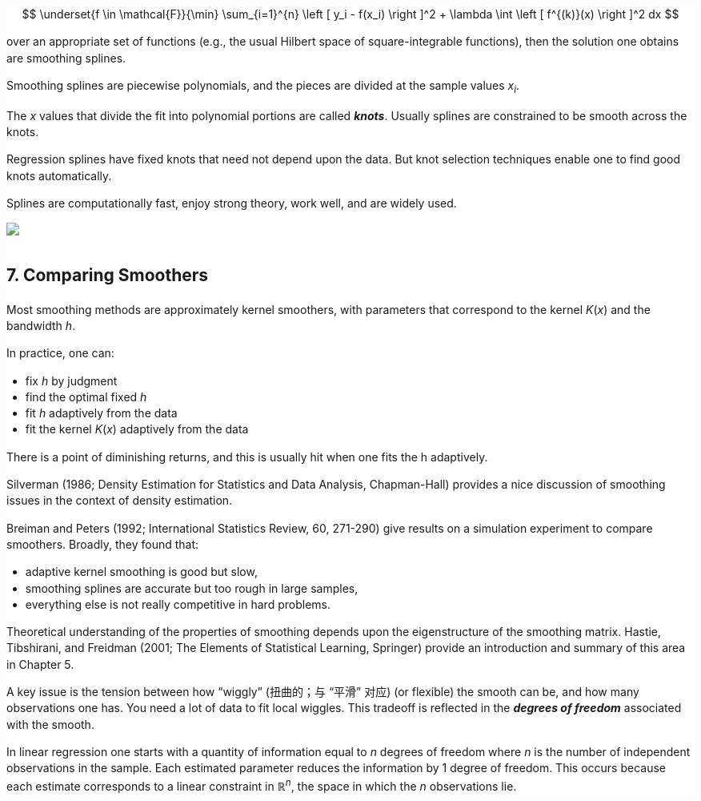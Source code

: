 $$
\underset{f \in \mathcal{F}}{\min} \sum_{i=1}^{n} \left [ y_i - f(x_i) \right ]^2 + \lambda \int \left [ f^{(k)}(x) \right ]^2 dx
$$

over an appropriate set of functions (e.g., the usual Hilbert space of square-integrable functions), then the solution one obtains are smoothing splines.

Smoothing splines are piecewise polynomials, and the pieces are divided at the sample values $x_i$.

The $x$ values that divide the fit into polynomial portions are called _**knots**_. Usually splines are constrained to be smooth across the knots.

Regression splines have fixed knots that need not depend upon the data. But knot selection techniques enable one to find good knots automatically.

Splines are computationally fast, enjoy strong theory, work well, and are widely used.

![][Spline]

## 7. Comparing Smoothers

Most smoothing methods are approximately kernel smoothers, with parameters that correspond to the kernel $K(x)$ and the bandwidth $h$.

In practice, one can:

- fix $h$ by judgment
- find the optimal fixed $h$
- fit $h$ adaptively from the data
- fit the kernel $K(x)$ adaptively from the data

There is a point of diminishing returns, and this is usually hit when one fits the h adaptively.

Silverman (1986; Density Estimation for Statistics and Data Analysis, Chapman-Hall) provides a nice discussion of smoothing issues in the context of density estimation.

Breiman and Peters (1992; International Statistics Review, 60, 271-290) give results on a simulation experiment to compare smoothers. Broadly, they found that:

- adaptive kernel smoothing is good but slow,
- smoothing splines are accurate but too rough in large samples,
- everything else is not really competitive in hard problems.

Theoretical understanding of the properties of smoothing depends upon the eigenstructure of the smoothing matrix. Hastie, Tibshirani, and Freidman (2001; The Elements of Statistical Learning, Springer) provide an introduction and summary of this area in Chapter 5.

A key issue is the tension between how “wiggly” (扭曲的；与 “平滑” 对应) (or flexible) the smooth can be, and how many observations one has. You need a lot of data to fit local wiggles. This tradeoff is reflected in the _**degrees of freedom**_ associated with the smooth.

In linear regression one starts with a quantity of information equal to $n$ degrees of freedom where $n$ is the number of independent observations in the sample. Each estimated parameter reduces the information by 1 degree of freedom. This occurs because each estimate corresponds to a linear constraint in $\mathbb{R}^n$, the space in which the $n$ observations lie.


[True]: https://farm8.staticflickr.com/7317/27418140070_e99a753003_o_d.png
[With_Noise]: https://farm8.staticflickr.com/7183/27417679270_96e6c206c4_o_d.png
[Bin_Smooth]: https://farm8.staticflickr.com/7702/27417679460_20540feeeb_o_d.png
[Moving_Avg]: https://farm8.staticflickr.com/7413/27417679400_893cf1a55f_o_d.png
[Running_Line]: https://farm8.staticflickr.com/7392/27417679360_999b289051_o_d.png
[Loess]: https://farm8.staticflickr.com/7307/27621492431_83db6396f3_o_d.png
[Spline]: https://farm8.staticflickr.com/7423/27621492341_055330c284_o_d.png
[Under_Over]: https://farm8.staticflickr.com/7215/27417679300_c6d09edee4_o_d.png